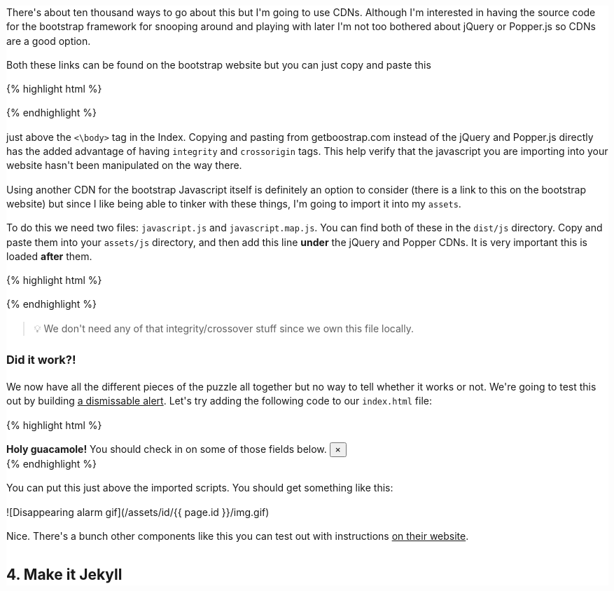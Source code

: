 There's about ten thousand ways to go about this but I'm going to use CDNs. Although I'm interested in having the source code for the bootstrap framework for snooping around and playing with later I'm not too bothered about jQuery or Popper.js so CDNs are a good option.

Both these links can be found on the bootstrap website but you can just copy and paste this

{% highlight html %}
<script src="https://code.jquery.com/jquery-3.5.1.slim.min.js" integrity="sha384-DfXdz2htPH0lsSSs5nCTpuj/zy4C+OGpamoFVy38MVBnE+IbbVYUew+OrCXaRkfj" crossorigin="anonymous"></script>
<script src="https://cdn.jsdelivr.net/npm/popper.js@1.16.1/dist/umd/popper.min.js" integrity="sha384-9/reFTGAW83EW2RDu2S0VKaIzap3H66lZH81PoYlFhbGU+6BZp6G7niu735Sk7lN" crossorigin="anonymous"></script>
{% endhighlight %}

just above the `<\body>` tag in the Index. Copying and pasting from getboostrap.com instead of the jQuery and Popper.js directly has the added advantage of having `integrity` and `crossorigin` tags. This help verify that the javascript you are importing into your website hasn't been manipulated on the way there.

Using another CDN for the bootstrap Javascript itself is definitely an option to consider (there is a link to this on the bootstrap website) but since I like being able to tinker with these things, I'm going to import it into my `assets`.

To do this we need two files: `javascript.js` and `javascript.map.js`. You can find both of these in the `dist/js` directory. Copy and paste them into your `assets/js` directory, and then add this line **under** the jQuery and Popper CDNs. It is very important this is loaded **after** them.

{% highlight html %}
<script src="assets/js/bootstrap.js"></script>
{% endhighlight %}

> 💡 We don't need any of that integrity/crossover stuff since we own this file locally.

### Did it work?!

We now have all the different pieces of the puzzle all together but no way to tell whether it works or not. We're going to test this out by building [a dismissable alert][15]. Let's try adding the following code to our `index.html` file:

{% highlight html %}
<div class="alert alert-warning alert-dismissible fade show" role="alert">
  <strong>Holy guacamole!</strong> You should check in on some of those fields below.
  <button type="button" class="close" data-dismiss="alert" aria-label="Close">
    <span aria-hidden="true">&times;</span>
  </button>
</div>
{% endhighlight %}

You can put this just above the imported scripts. You should get something like this:

![Disappearing alarm gif](/assets/id/{{ page.id }}/img.gif)

Nice. There's a bunch other components like this you can test out with instructions [on their website][16].

## 4. Make it Jekyll


[1]: https://en.wikipedia.org/wiki/Content_delivery_network "CDNs -- Wikipedia"
[2]: https://jekyllrb.com/docs/step-by-step/01-setup/ "How to Jekyll step by step"
[3]: https://jekyllrb.com/docs/installation/ "Jekyll installation guide"
[4]: https://experimentingwithcode.com/creating-a-jekyll-blog-with-bootstrap-4-and-sass-part-1/ "experimentingwithcode.com tutorial"
[5]: https://jekyllrb.com/docs/themes/#converting-gem-based-themes-to-regular-themes "Converting a gem theme into a regular theme"
[6]: https://pages.github.com/ "Github Pages site"
[7]: https://getbootstrap.com/docs/4.5/getting-started/introduction/#starter-template "Bootstrap starter template"
[8]: https://getbootstrap.com/docs/4.5/getting-started/download/#source-files "Download source files"
[9]: https://experimentingwithcode.com/creating-a-jekyll-blog-with-bootstrap-4-and-sass-part-1/#integrating-bootstrap "Alternative integrating bootstrap"
[10]: https://jekyllrb.com/docs/front-matter/ "Jekyll front matter"
[11]: https://www.w3schools.com/colors/colors_picker.asp "Colour picker"
[12]: https://github.com/jekyll/minima "Minima on Github"
[13]: https://getbootstrap.com/docs/4.5/getting-started/introduction/#components "Bootstrap dependencies list"
[14]: https://jquery.com/download/ "jQuery downloads"
[15]: https://getbootstrap.com/docs/4.5/components/alerts/ "Alert tutorial on getbootstrap.com"
[16]: https://getbootstrap.com/docs/4.5/components/ "Bootstrap instructions for components"
[17]: https://en.wikipedia.org/wiki/Code_refactoring "Refractoring -- Wikipedia"
[18]: https://jekyllrb.com/docs/step-by-step/02-liquid/ "Jekyll – liquid"
[19]: https://github.com/vvveracruz/jekyll-bootstrap-example-site "Sample site on Github"
[20]: https://twitter.com/vvveracruz "My Twitter account"
